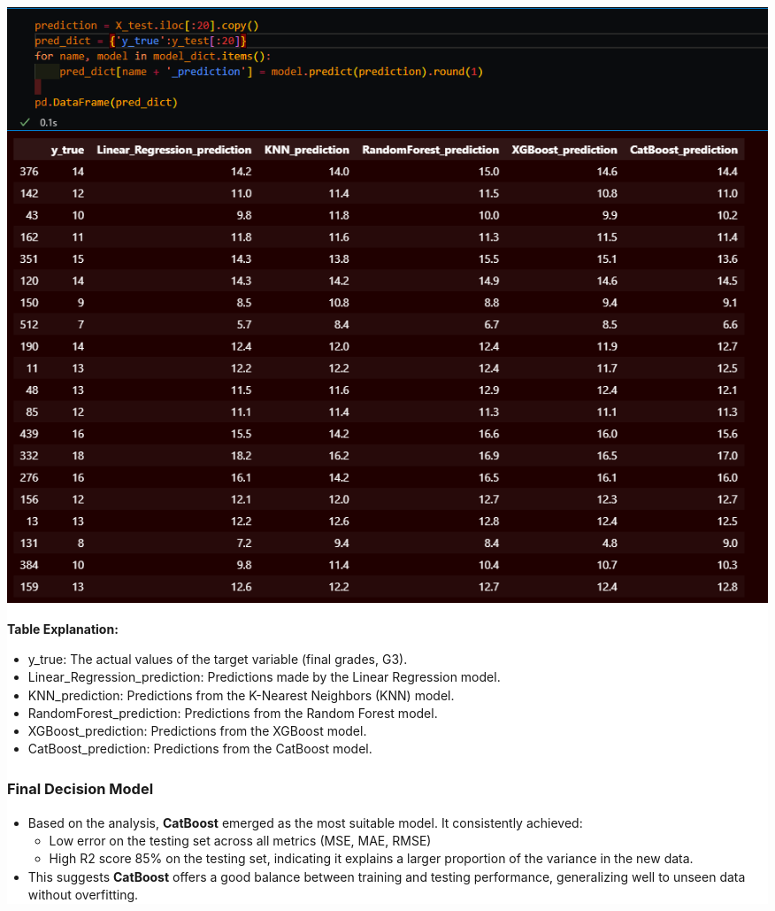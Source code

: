 ![Prediction Testing](./Image%20Visualization/Predict%20Test.png)

**Table Explanation:**
- y_true: The actual values of the target variable (final grades, G3).
- Linear_Regression_prediction: Predictions made by the Linear Regression model.
- KNN_prediction: Predictions from the K-Nearest Neighbors (KNN) model.
- RandomForest_prediction: Predictions from the Random Forest model.
- XGBoost_prediction: Predictions from the XGBoost model.
- CatBoost_prediction: Predictions from the CatBoost model.

### Final Decision Model
- Based on the analysis, **CatBoost** emerged as the most suitable model. It consistently achieved:
    - Low error on the testing set across all metrics (MSE, MAE, RMSE)
    - High R2 score 85% on the testing set, indicating it explains a larger proportion of the variance in the new data.
- This suggests **CatBoost** offers a good balance between training and testing performance, generalizing well to unseen data without overfitting.
